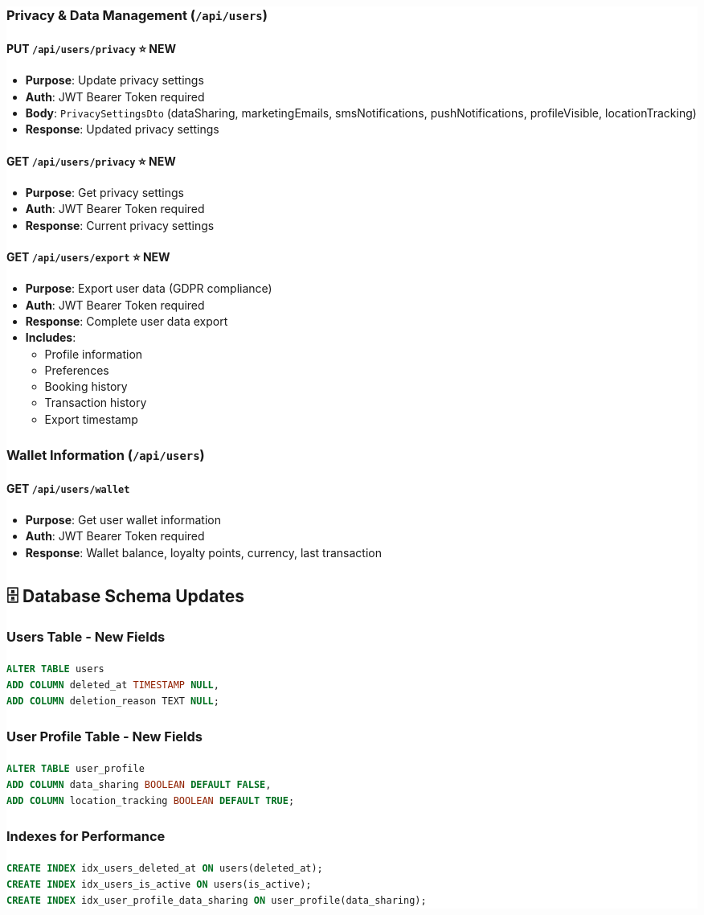 ### **Privacy & Data Management** (`/api/users`)

#### **PUT `/api/users/privacy`** ⭐ **NEW**
- **Purpose**: Update privacy settings
- **Auth**: JWT Bearer Token required
- **Body**: `PrivacySettingsDto` (dataSharing, marketingEmails, smsNotifications, pushNotifications, profileVisible, locationTracking)
- **Response**: Updated privacy settings

#### **GET `/api/users/privacy`** ⭐ **NEW**
- **Purpose**: Get privacy settings
- **Auth**: JWT Bearer Token required
- **Response**: Current privacy settings

#### **GET `/api/users/export`** ⭐ **NEW**
- **Purpose**: Export user data (GDPR compliance)
- **Auth**: JWT Bearer Token required
- **Response**: Complete user data export
- **Includes**:
  - Profile information
  - Preferences
  - Booking history
  - Transaction history
  - Export timestamp

### **Wallet Information** (`/api/users`)

#### **GET `/api/users/wallet`**
- **Purpose**: Get user wallet information
- **Auth**: JWT Bearer Token required
- **Response**: Wallet balance, loyalty points, currency, last transaction

## 🗄️ Database Schema Updates

### **Users Table** - New Fields
```sql
ALTER TABLE users 
ADD COLUMN deleted_at TIMESTAMP NULL,
ADD COLUMN deletion_reason TEXT NULL;
```

### **User Profile Table** - New Fields
```sql
ALTER TABLE user_profile 
ADD COLUMN data_sharing BOOLEAN DEFAULT FALSE,
ADD COLUMN location_tracking BOOLEAN DEFAULT TRUE;
```

### **Indexes for Performance**
```sql
CREATE INDEX idx_users_deleted_at ON users(deleted_at);
CREATE INDEX idx_users_is_active ON users(is_active);
CREATE INDEX idx_user_profile_data_sharing ON user_profile(data_sharing);
```
